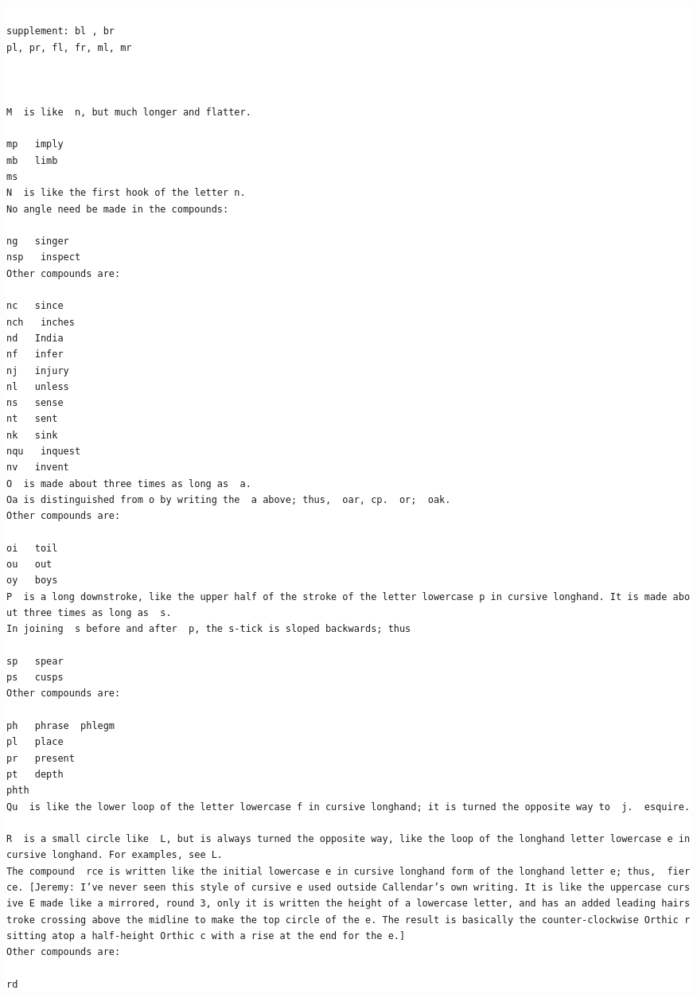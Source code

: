 ```

supplement: bl , br
pl, pr, fl, fr, ml, mr



M  is like  n, but much longer and flatter.

mp   imply
mb   limb
ms 
N  is like the first hook of the letter n.
No angle need be made in the compounds:

ng   singer
nsp   inspect
Other compounds are:

nc   since
nch   inches
nd   India
nf   infer
nj   injury
nl   unless
ns   sense
nt   sent
nk   sink
nqu   inquest
nv   invent
O  is made about three times as long as  a.
Oa is distinguished from o by writing the  a above; thus,  oar, cp.  or;  oak.
Other compounds are:

oi   toil
ou   out
oy   boys
P  is a long downstroke, like the upper half of the stroke of the letter lowercase p in cursive longhand. It is made about three times as long as  s.
In joining  s before and after  p, the s-tick is sloped backwards; thus

sp   spear
ps   cusps
Other compounds are:

ph   phrase  phlegm
pl   place
pr   present
pt   depth
phth 
Qu  is like the lower loop of the letter lowercase f in cursive longhand; it is turned the opposite way to  j.  esquire.

R  is a small circle like  L, but is always turned the opposite way, like the loop of the longhand letter lowercase e in cursive longhand. For examples, see L.
The compound  rce is written like the initial lowercase e in cursive longhand form of the longhand letter e; thus,  fierce. [Jeremy: I’ve never seen this style of cursive e used outside Callendar’s own writing. It is like the uppercase cursive E made like a mirrored, round 3, only it is written the height of a lowercase letter, and has an added leading hairstroke crossing above the midline to make the top circle of the e. The result is basically the counter-clockwise Orthic r sitting atop a half-height Orthic c with a rise at the end for the e.]
Other compounds are:

rd 
```